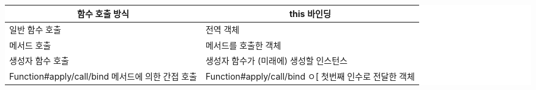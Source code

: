 | 함수 호출 방식                                   | this 바인딩                                            |
| ------------------------------------------------ | ------------------------------------------------------ |
| 일반 함수 호출                                   | 전역 객체                                              |
| 메서드 호출                                      | 메서드를 호출한 객체                                   |
| 생성자 함수 호출                                 | 생성자 함수가 (미래에) 생성할 인스턴스                 |
| Function#apply/call/bind 메서드에 의한 간접 호출 | Function#apply/call/bind ㅇ[ 첫번째 인수로 전달한 객체 |
